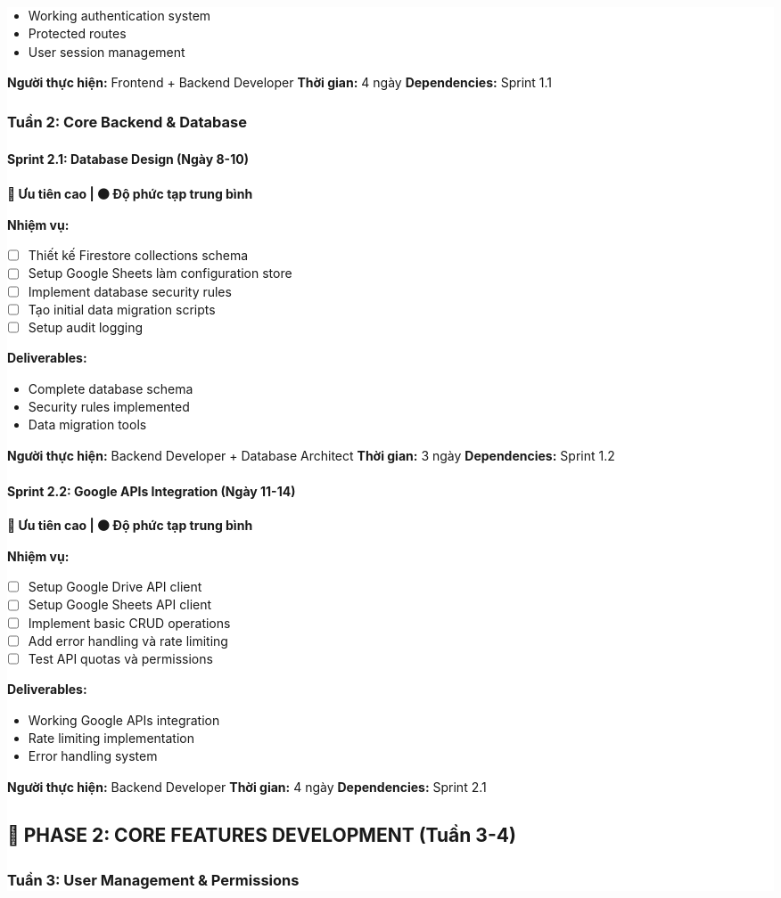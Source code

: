 - Working authentication system
- Protected routes
- User session management

**Người thực hiện:** Frontend + Backend Developer
**Thời gian:** 4 ngày
**Dependencies:** Sprint 1.1

### Tuần 2: Core Backend & Database

#### Sprint 2.1: Database Design (Ngày 8-10)

**🔴 Ưu tiên cao | 🟠 Độ phức tạp trung bình**

**Nhiệm vụ:**

- [ ] Thiết kế Firestore collections schema
- [ ] Setup Google Sheets làm configuration store
- [ ] Implement database security rules
- [ ] Tạo initial data migration scripts
- [ ] Setup audit logging

**Deliverables:**

- Complete database schema
- Security rules implemented
- Data migration tools

**Người thực hiện:** Backend Developer + Database Architect
**Thời gian:** 3 ngày
**Dependencies:** Sprint 1.2

#### Sprint 2.2: Google APIs Integration (Ngày 11-14)

**🔴 Ưu tiên cao | 🟠 Độ phức tạp trung bình**

**Nhiệm vụ:**

- [ ] Setup Google Drive API client
- [ ] Setup Google Sheets API client
- [ ] Implement basic CRUD operations
- [ ] Add error handling và rate limiting
- [ ] Test API quotas và permissions

**Deliverables:**

- Working Google APIs integration
- Rate limiting implementation
- Error handling system

**Người thực hiện:** Backend Developer
**Thời gian:** 4 ngày
**Dependencies:** Sprint 2.1

## 📅 **PHASE 2: CORE FEATURES DEVELOPMENT (Tuần 3-4)**

### Tuần 3: User Management & Permissions
